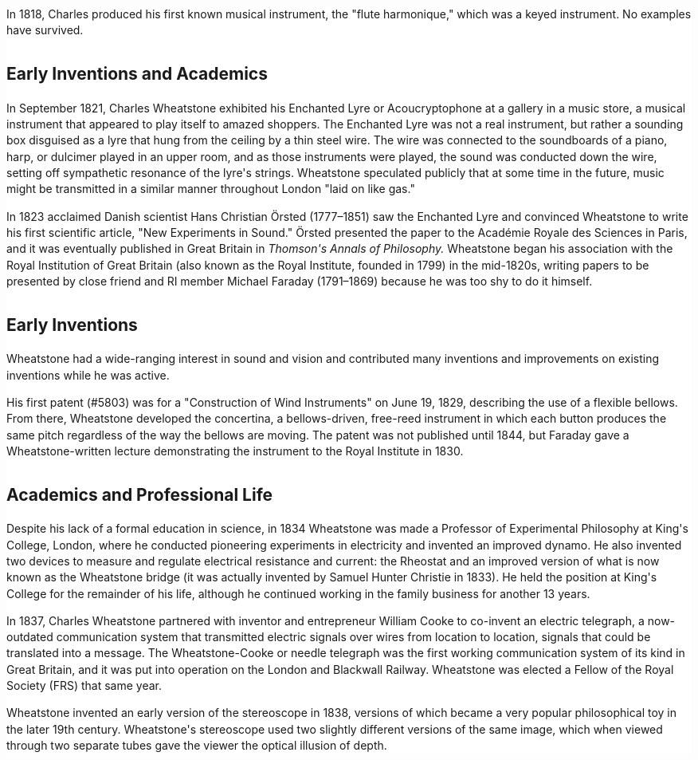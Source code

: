 In 1818, Charles produced his first known musical instrument, the "flute harmonique," which was a keyed instrument. No examples have survived. 

##  Early Inventions and Academics 

In September 1821, Charles Wheatstone exhibited his Enchanted Lyre or Acoucryptophone at a gallery in a music store, a musical instrument that appeared to play itself to amazed shoppers. The Enchanted Lyre was not a real instrument, but rather a sounding box disguised as a lyre that hung from the ceiling by a thin steel wire. The wire was connected to the soundboards of a piano, harp, or dulcimer played in an upper room, and as those instruments were played, the sound was conducted down the wire, setting off sympathetic resonance of the lyre's strings. Wheatstone speculated publicly that at some time in the future, music might be transmitted in a similar manner throughout London "laid on like gas." 

In 1823 acclaimed Danish scientist Hans Christian Örsted (1777–1851) saw the Enchanted Lyre and convinced Wheatstone to write his first scientific article, "New Experiments in Sound." Örsted presented the paper to the Académie Royale des Sciences in Paris, and it was eventually published in Great Britain in _Thomson's Annals of Philosophy._ Wheatstone began his association with the Royal Institution of Great Britain (also known as the Royal Institute, founded in 1799) in the mid-1820s, writing papers to be presented by close friend and RI member Michael Faraday (1791–1869) because he was too shy to do it himself. 

##  Early Inventions 

Wheatstone had a wide-ranging interest in sound and vision and contributed many inventions and improvements on existing inventions while he was active. 

His first patent (#5803) was for a "Construction of Wind Instruments" on June 19, 1829, describing the use of a flexible bellows. From there, Wheatstone developed the concertina, a bellows-driven, free-reed instrument in which each button produces the same pitch regardless of the way the bellows are moving. The patent was not published until 1844, but Faraday gave a Wheatstone-written lecture demonstrating the instrument to the Royal Institute in 1830. 

##  Academics and Professional Life 

Despite his lack of a formal education in science, in 1834 Wheatstone was made a Professor of Experimental Philosophy at King's College, London, where he conducted pioneering experiments in electricity and invented an improved dynamo. He also invented two devices to measure and regulate electrical resistance and current: the Rheostat and an improved version of what is now known as the Wheatstone bridge (it was actually invented by Samuel Hunter Christie in 1833). He held the position at King's College for the remainder of his life, although he continued working in the family business for another 13 years. 

In 1837, Charles Wheatstone partnered with inventor and entrepreneur William Cooke to co-invent an electric telegraph, a now-outdated communication system that transmitted electric signals over wires from location to location, signals that could be translated into a message. The Wheatstone-Cooke or needle telegraph was the first working communication system of its kind in Great Britain, and it was put into operation on the London and Blackwall Railway. Wheatstone was elected a Fellow of the Royal Society (FRS) that same year. 

Wheatstone invented an early version of the stereoscope in 1838, versions of which became a very popular philosophical toy in the later 19th century. Wheatstone's stereoscope used two slightly different versions of the same image, which when viewed through two separate tubes gave the viewer the optical illusion of depth. 
